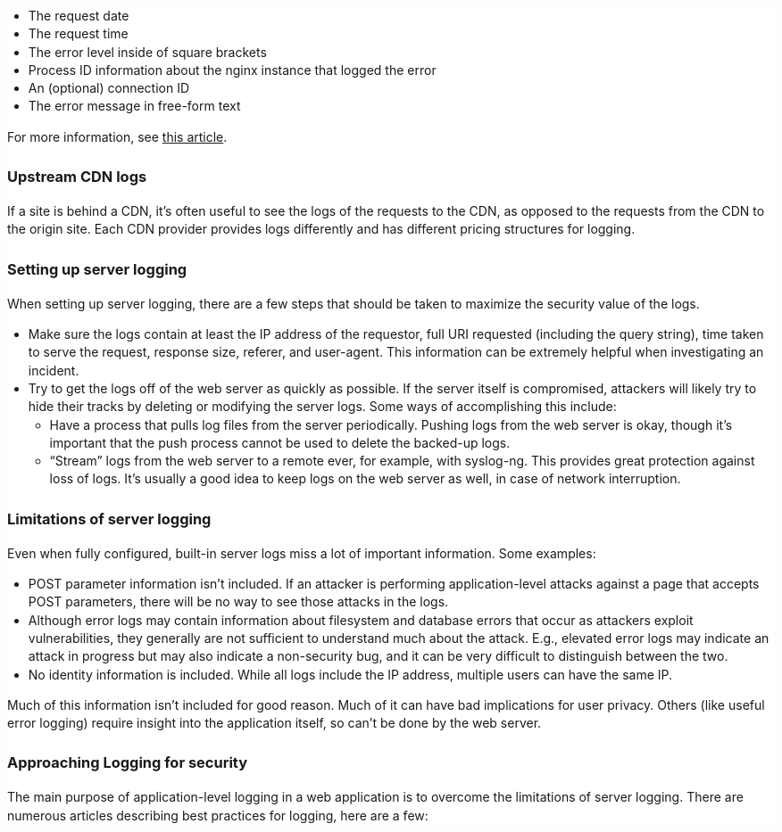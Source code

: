 - The request date
- The request time
- The error level inside of square brackets
- Process ID information about the nginx instance that logged the error
- An (optional) connection ID
- The error message in free-form text

For more information, see [this article](https://trunc.org/learning/nginx-log-analysis).

### Upstream CDN logs

If a site is behind a CDN, it’s often useful to see the logs of the requests to the CDN, as opposed to the requests from the CDN to the origin site. Each CDN provider provides logs differently and has different pricing structures for logging.

### Setting up server logging

When setting up server logging, there are a few steps that should be taken to maximize the security value of the logs.

- Make sure the logs contain at least the IP address of the requestor, full URI requested (including the query string), time taken to serve the request, response size, referer, and user-agent. This information can be extremely helpful when investigating an incident.
- Try to get the logs off of the web server as quickly as possible. If the server itself is compromised, attackers will likely try to hide their tracks by deleting or modifying the server logs. Some ways of accomplishing this include:
  - Have a process that pulls log files from the server periodically. Pushing logs from the web server is okay, though it’s important that the push process cannot be used to delete the backed-up logs.
  - “Stream” logs from the web server to a remote ever, for example, with syslog-ng. This provides great protection against loss of logs. It’s usually a good idea to keep logs on the web server as well, in case of network interruption.

### Limitations of server logging

Even when fully configured, built-in server logs miss a lot of important information. Some examples:

- POST parameter information isn’t included. If an attacker is performing application-level attacks against a page that accepts POST parameters, there will be no way to see those attacks in the logs.
- Although error logs may contain information about filesystem and database errors that occur as attackers exploit vulnerabilities, they generally are not sufficient to understand much about the attack. E.g., elevated error logs may indicate an attack in progress but may also indicate a non-security bug, and it can be very difficult to distinguish between the two.
- No identity information is included. While all logs include the IP address, multiple users can have the same IP.

Much of this information isn’t included for good reason. Much of it can have bad implications for user privacy. Others (like useful error logging) require insight into the application itself, so can’t be done by the web server.

### Approaching Logging for security

The main purpose of application-level logging in a web application is to overcome the limitations of server logging. There are numerous articles describing best practices for logging, here are a few:
